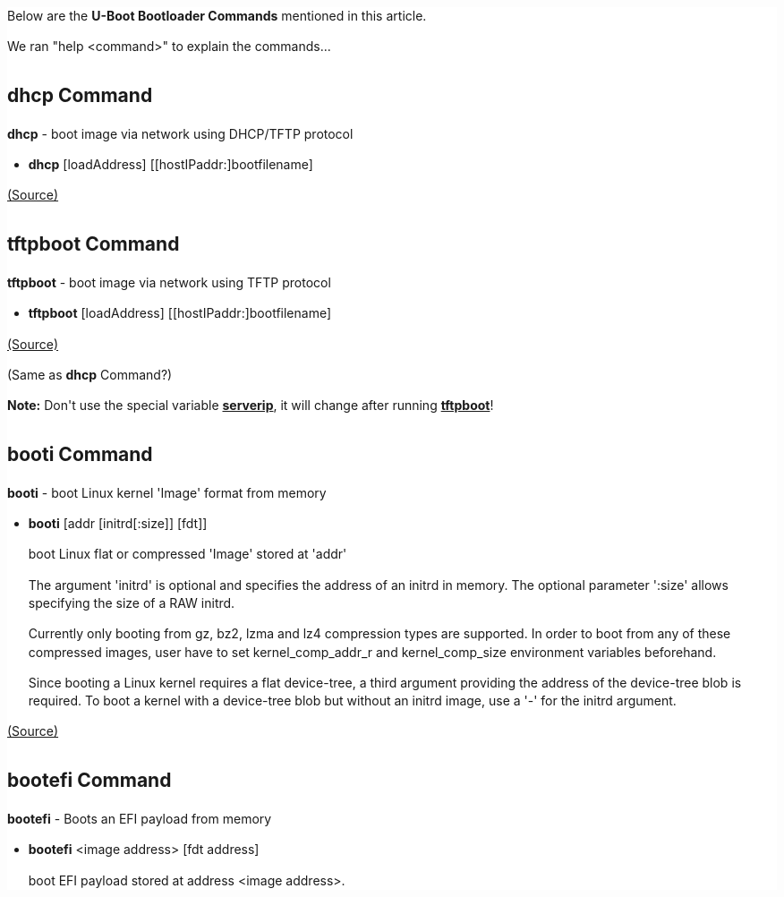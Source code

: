 Below are the __U-Boot Bootloader Commands__ mentioned in this article.

We ran "help \<command>" to explain the commands...

## dhcp Command

__dhcp__ - boot image via network using DHCP/TFTP protocol

- __dhcp__ [loadAddress] [[hostIPaddr:]bootfilename]

[(Source)](https://github.com/u-boot/u-boot/blob/master/cmd/net.c#L144-L150)

## tftpboot Command

__tftpboot__ - boot image via network using TFTP protocol

- __tftpboot__ [loadAddress] [[hostIPaddr:]bootfilename]

[(Source)](https://github.com/u-boot/u-boot/blob/master/cmd/net.c#L61-L69)

(Same as __dhcp__ Command?)

__Note:__ Don't use the special variable [__serverip__](https://community.arm.com/oss-platforms/w/docs/495/tftp-remote-network-kernel-using-u-boot), it will change after running [__tftpboot__](https://lupyuen.github.io/articles/tftp#tftpboot-command)!

## booti Command

__booti__ - boot Linux kernel 'Image' format from memory

- __booti__ [addr [initrd[:size]] [fdt]]

  boot Linux flat or compressed 'Image' stored at 'addr'

  The argument 'initrd' is optional and specifies the address
  of an initrd in memory. The optional parameter ':size' allows
  specifying the size of a RAW initrd.

  Currently only booting from gz, bz2, lzma and lz4 compression
  types are supported. In order to boot from any of these compressed
  images, user have to set kernel_comp_addr_r and kernel_comp_size environment
  variables beforehand.

  Since booting a Linux kernel requires a flat device-tree, a
  third argument providing the address of the device-tree blob
  is required. To boot a kernel with a device-tree blob but
  without an initrd image, use a '-' for the initrd argument.

[(Source)](https://github.com/u-boot/u-boot/blob/master/cmd/net.c#L61-L69)

## bootefi Command

__bootefi__ - Boots an EFI payload from memory

- __bootefi__ \<image address> [fdt address]
  
  boot EFI payload stored at address \<image address>.

